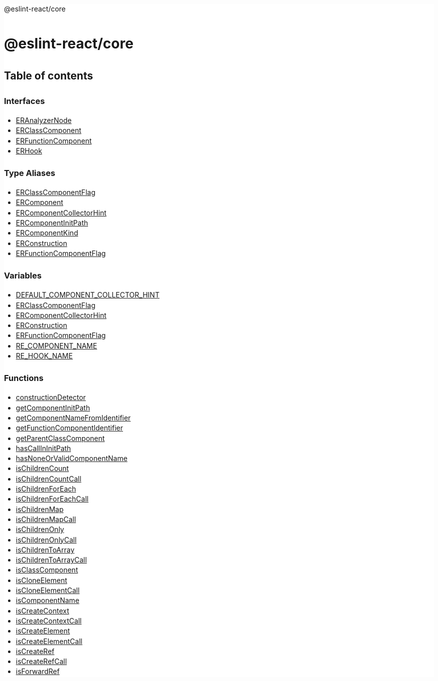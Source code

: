 @eslint-react/core

# @eslint-react/core

## Table of contents

### Interfaces

- [ERAnalyzerNode](interfaces/ERAnalyzerNode.md)
- [ERClassComponent](interfaces/ERClassComponent.md)
- [ERFunctionComponent](interfaces/ERFunctionComponent.md)
- [ERHook](interfaces/ERHook.md)

### Type Aliases

- [ERClassComponentFlag](README.md#erclasscomponentflag)
- [ERComponent](README.md#ercomponent)
- [ERComponentCollectorHint](README.md#ercomponentcollectorhint)
- [ERComponentInitPath](README.md#ercomponentinitpath)
- [ERComponentKind](README.md#ercomponentkind)
- [ERConstruction](README.md#erconstruction)
- [ERFunctionComponentFlag](README.md#erfunctioncomponentflag)

### Variables

- [DEFAULT\_COMPONENT\_COLLECTOR\_HINT](README.md#default_component_collector_hint)
- [ERClassComponentFlag](README.md#erclasscomponentflag-1)
- [ERComponentCollectorHint](README.md#ercomponentcollectorhint-1)
- [ERConstruction](README.md#erconstruction-1)
- [ERFunctionComponentFlag](README.md#erfunctioncomponentflag-1)
- [RE\_COMPONENT\_NAME](README.md#re_component_name)
- [RE\_HOOK\_NAME](README.md#re_hook_name)

### Functions

- [constructionDetector](README.md#constructiondetector)
- [getComponentInitPath](README.md#getcomponentinitpath)
- [getComponentNameFromIdentifier](README.md#getcomponentnamefromidentifier)
- [getFunctionComponentIdentifier](README.md#getfunctioncomponentidentifier)
- [getParentClassComponent](README.md#getparentclasscomponent)
- [hasCallInInitPath](README.md#hascallininitpath)
- [hasNoneOrValidComponentName](README.md#hasnoneorvalidcomponentname)
- [isChildrenCount](README.md#ischildrencount)
- [isChildrenCountCall](README.md#ischildrencountcall)
- [isChildrenForEach](README.md#ischildrenforeach)
- [isChildrenForEachCall](README.md#ischildrenforeachcall)
- [isChildrenMap](README.md#ischildrenmap)
- [isChildrenMapCall](README.md#ischildrenmapcall)
- [isChildrenOnly](README.md#ischildrenonly)
- [isChildrenOnlyCall](README.md#ischildrenonlycall)
- [isChildrenToArray](README.md#ischildrentoarray)
- [isChildrenToArrayCall](README.md#ischildrentoarraycall)
- [isClassComponent](README.md#isclasscomponent)
- [isCloneElement](README.md#iscloneelement)
- [isCloneElementCall](README.md#iscloneelementcall)
- [isComponentName](README.md#iscomponentname)
- [isCreateContext](README.md#iscreatecontext)
- [isCreateContextCall](README.md#iscreatecontextcall)
- [isCreateElement](README.md#iscreateelement)
- [isCreateElementCall](README.md#iscreateelementcall)
- [isCreateRef](README.md#iscreateref)
- [isCreateRefCall](README.md#iscreaterefcall)
- [isForwardRef](README.md#isforwardref)